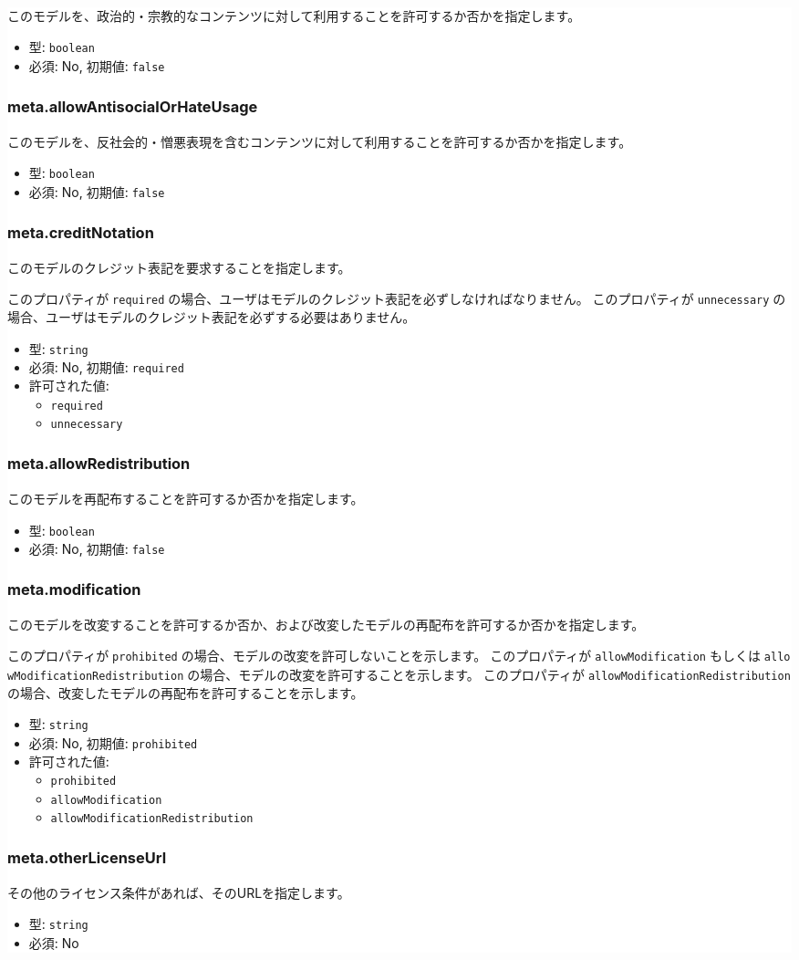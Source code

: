 このモデルを、政治的・宗教的なコンテンツに対して利用することを許可するか否かを指定します。

- 型: `boolean`
- 必須: No, 初期値: `false`

### meta.allowAntisocialOrHateUsage

このモデルを、反社会的・憎悪表現を含むコンテンツに対して利用することを許可するか否かを指定します。

- 型: `boolean`
- 必須: No, 初期値: `false`

### meta.creditNotation

このモデルのクレジット表記を要求することを指定します。

このプロパティが `required` の場合、ユーザはモデルのクレジット表記を必ずしなければなりません。
このプロパティが `unnecessary` の場合、ユーザはモデルのクレジット表記を必ずする必要はありません。

- 型: `string`
- 必須: No, 初期値: `required`
- 許可された値:
  - `required`
  - `unnecessary`

### meta.allowRedistribution

このモデルを再配布することを許可するか否かを指定します。

- 型: `boolean`
- 必須: No, 初期値: `false`

### meta.modification

このモデルを改変することを許可するか否か、および改変したモデルの再配布を許可するか否かを指定します。

このプロパティが `prohibited` の場合、モデルの改変を許可しないことを示します。
このプロパティが `allowModification` もしくは `allowModificationRedistribution` の場合、モデルの改変を許可することを示します。
このプロパティが `allowModificationRedistribution` の場合、改変したモデルの再配布を許可することを示します。

- 型: `string`
- 必須: No, 初期値: `prohibited`
- 許可された値:
  - `prohibited`
  - `allowModification`
  - `allowModificationRedistribution`

### meta.otherLicenseUrl

その他のライセンス条件があれば、そのURLを指定します。

- 型: `string`
- 必須: No
